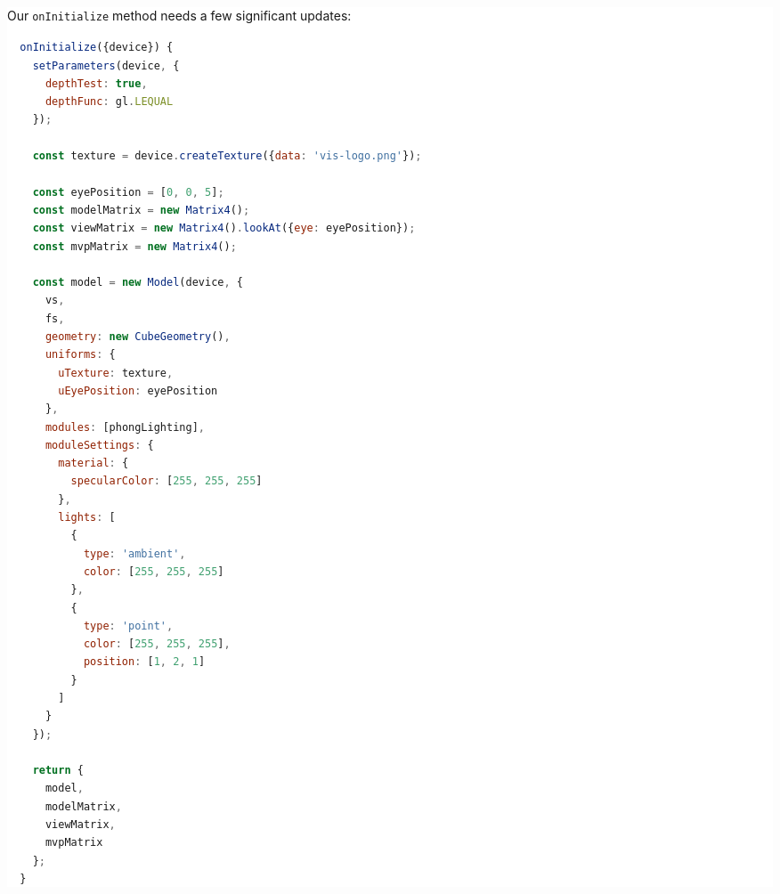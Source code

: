 Our `onInitialize` method needs a few significant updates:

```js
  onInitialize({device}) {
    setParameters(device, {
      depthTest: true,
      depthFunc: gl.LEQUAL
    });

    const texture = device.createTexture({data: 'vis-logo.png'});

    const eyePosition = [0, 0, 5];
    const modelMatrix = new Matrix4();
    const viewMatrix = new Matrix4().lookAt({eye: eyePosition});
    const mvpMatrix = new Matrix4();

    const model = new Model(device, {
      vs,
      fs,
      geometry: new CubeGeometry(),
      uniforms: {
        uTexture: texture,
        uEyePosition: eyePosition
      },
      modules: [phongLighting],
      moduleSettings: {
        material: {
          specularColor: [255, 255, 255]
        },
        lights: [
          {
            type: 'ambient',
            color: [255, 255, 255]
          },
          {
            type: 'point',
            color: [255, 255, 255],
            position: [1, 2, 1]
          }
        ]
      }
    });

    return {
      model,
      modelMatrix,
      viewMatrix,
      mvpMatrix
    };
  }
```
